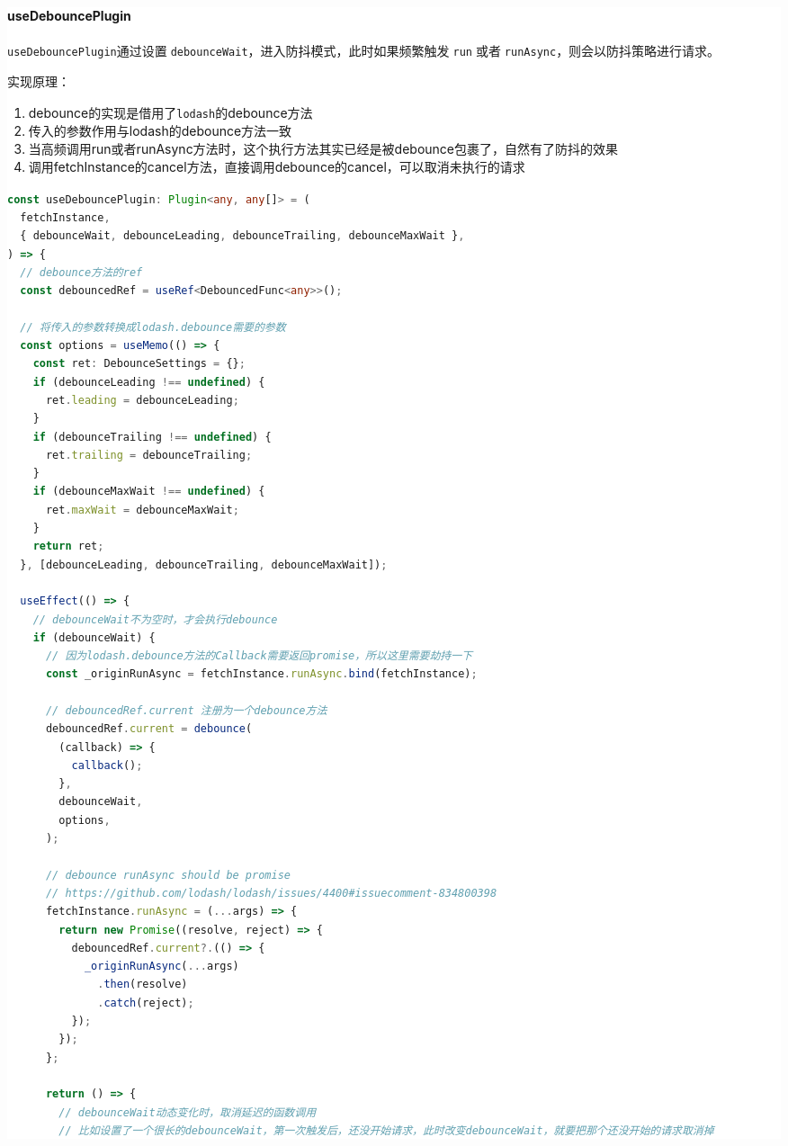 

#### useDebouncePlugin

`useDebouncePlugin`通过设置 `debounceWait`，进入防抖模式，此时如果频繁触发 `run` 或者 `runAsync`，则会以防抖策略进行请求。

实现原理：

1. debounce的实现是借用了`lodash`的debounce方法
2. 传入的参数作用与lodash的debounce方法一致
3. 当高频调用run或者runAsync方法时，这个执行方法其实已经是被debounce包裹了，自然有了防抖的效果
4. 调用fetchInstance的cancel方法，直接调用debounce的cancel，可以取消未执行的请求

```typescript
const useDebouncePlugin: Plugin<any, any[]> = (
  fetchInstance,
  { debounceWait, debounceLeading, debounceTrailing, debounceMaxWait },
) => {
  // debounce方法的ref
  const debouncedRef = useRef<DebouncedFunc<any>>();

  // 将传入的参数转换成lodash.debounce需要的参数
  const options = useMemo(() => {
    const ret: DebounceSettings = {};
    if (debounceLeading !== undefined) {
      ret.leading = debounceLeading;
    }
    if (debounceTrailing !== undefined) {
      ret.trailing = debounceTrailing;
    }
    if (debounceMaxWait !== undefined) {
      ret.maxWait = debounceMaxWait;
    }
    return ret;
  }, [debounceLeading, debounceTrailing, debounceMaxWait]);

  useEffect(() => {
    // debounceWait不为空时，才会执行debounce
    if (debounceWait) {
      // 因为lodash.debounce方法的Callback需要返回promise，所以这里需要劫持一下
      const _originRunAsync = fetchInstance.runAsync.bind(fetchInstance);

      // debouncedRef.current 注册为一个debounce方法
      debouncedRef.current = debounce(
        (callback) => {
          callback();
        },
        debounceWait,
        options,
      );

      // debounce runAsync should be promise
      // https://github.com/lodash/lodash/issues/4400#issuecomment-834800398
      fetchInstance.runAsync = (...args) => {
        return new Promise((resolve, reject) => {
          debouncedRef.current?.(() => {
            _originRunAsync(...args)
              .then(resolve)
              .catch(reject);
          });
        });
      };

      return () => {
        // debounceWait动态变化时，取消延迟的函数调用
        // 比如设置了一个很长的debounceWait，第一次触发后，还没开始请求，此时改变debounceWait，就要把那个还没开始的请求取消掉
```